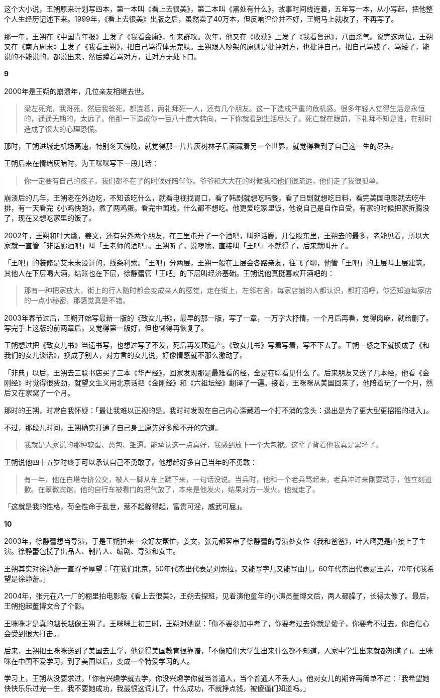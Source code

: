 这个大小说，王朔原来计划写四本，第一本叫《看上去很美》，第二本叫《黑处有什么》，故事时间线连着，五年写一本，从小写起，把他整个人生经历记述下来。1999年，《看上去很美》出版之后，虽然卖了40万本，但反响评价并不好，王朔马上就收了，不再写了。

那一年，王朔在《中国青年报》上发了《我看金庸》，引来群攻。次年，他又在《收获》上发了《我看鲁迅》，八面杀气。说完这两位，王朔又在《南方周末》上发了《我看王朔》，把自己骂得体无完肤。王朔跟人吵架的原则是批评对方，也批评自己，把自己骂残了、骂矮了，能说的不能说的，都说出来，然后蹲着骂对方，让对方无处下口。

**9**

2000年是王朔的崩溃年，几位亲友相继去世。

> 梁左死完，我哥死，然后我爸死。都连着，两礼拜死一人，还有几个朋友。这一下造成严重的危机感。很多年轻人觉得生活是永恒的，遥遥无期的，太远了。他那一下造成你一百八十度大转向，一下你就看到生活尽头了。死亡就在跟前，下礼拜不知是谁，在那时造成了很大的心理恐慌。

那时，王朔进城走机场高速，特别冬天傍晚，就觉得那一片片灰树林子后面藏着另一个世界，就觉得看到了自己这一生的尽头。

王朔后来在情绪灰暗时，为王咪咪写下一段儿话：

> 你一定要有自己的孩子，我们都不在了的时候好陪伴你。爷爷和大大在的时候我和他们很疏远，他们走了我很孤单。

崩溃后的几年，王朔老在外边吃，不知该吃什么，就看电视找胃口，看了韩剧就想吃韩餐，看了日剧就想吃日料，看完美国电影就去吃牛排，有一天看完《小鸡快跑》，煮了两鸡蛋。看完中国戏，什么都不想吃。他更爱吃家里饭，他说自己是自作自受，有家的时候把家折腾没了，现在又想吃家里的饭了。 

2002年，王朔和叶大鹰，姜文，还有另外两个朋友，在三里屯开了一个酒吧，叫非话廊。几位股东里，王朔去的最多，老能见着，所以大家就一直管「非话廊酒吧」叫「王老师的酒吧」。王朔听了，说啰嗦，直接叫「王吧」不就得了，后来就叫开了。

「王吧」的装修是艾未未设计的，线条利索。「王吧」分两层，王朔一般在上层会各路亲友，往飞了聊，他管「王吧」的上层叫上层建筑，其他人在下层喝大酒，结账也在下层，徐静蕾管「王吧」的下层叫经济基础。王朔说他真挺喜欢开酒吧的：

> 那有一种把家放大，街上的行人随时都会变成亲人的感觉，走在街上，左邻右舍，每家店铺的人都认识，都打招呼，你还知道每家店的一点小秘密，那感觉真是不错。

2003年春节过后，王朔开始写最新一版的《致女儿书》，最早的那一版，写了一章，一万字大抒情，一个月后再看，觉得肉麻，就给删了。写完手上这版的前两章后，又觉得第一版好，但也懒得再恢复了。

王朔想过把《致女儿书》当遗书写，也想过写了不发，死后再发顶遗产。《致女儿书》写着写着，写不下去了。王朔一怒之下就换成了《和我们的女儿谈话》，换成了别人，对方言的女儿说，好像情感就不那么激动了。

「非典」以后，王朔去三联书店买了三本《华严经》，回家发现那是最难看的经，全是在聊看见什么了。后来朋友又送了几本经，他看《金刚经》时觉得很费劲，就望文生义用北京话把《金刚经》和《六祖坛经》翻译了一遍。接着，王咪咪从美国回来了，他陪着玩了一个月，然后又在家窝了一个月。

那时的王朔，时常自我怀疑：「最让我难以正视的是，我时时发现在自己内心深藏着一个打不消的念头：退出是为了更大型更招摇的进入」。

不过，那段儿时间，王朔确实打通了自己身上原先好多解不开的穴道。

> 我就是人家说的那种软蛋、怂包、雏逼。能承认这一点真好，我感到放下一个大包袱。这辈子背着他我真是累坏了。

王朔说他四十五岁时终于可以承认自己不勇敢了。他想起好多自己当年的不勇敢：

> 有一年，他在白塔寺挤公交，被人一脚从车上踹下来，一句话没说。当兵时，他和一个老兵骂起来，老兵冲过来刚要动手，他立刻道歉。在翠微宾馆，他的自行车被看门的把气放了，本来是他发火，结果对方一发火，他就走了。

「这就是我的性格，苟全性命于乱世，惹不起躲得起，富贵可淫，威武可屈」。

**10**

2003年，徐静蕾想当导演，于是王朔拉来一众好友帮忙，姜文，张元都客串了徐静蕾的导演处女作《我和爸爸》，叶大鹰更是直接上了主演。徐静蕾包揽了出品人、制片人、编剧、导演和女主。

王朔其实对徐静蕾一直寄予厚望：「在我们北京，50年代杰出代表是刘索拉，又能写字儿又能写曲儿，60年代杰出代表是王菲，70年代我希望是徐静蕾。」

2004年，张元在八一厂的棚里拍电影版《看上去很美》，王朔去探班，见着演他童年的小演员董博文后，两人都臊了，长得太像了。最后，王朔抱起董博文合了个影。

王咪咪才是真的越长越像王朔了。王咪咪上初三时，王朔对她说：「你不要参加中考了，你要考过去你就是傻子，你要考不过去，你自信心会受到很大打击。」

后来，王朔把王咪咪送到了美国去上学，他觉得美国教育很靠谱，「不像咱们大学生出来什么都不知道，人家中学生出来就都知道了」。王咪咪在中国不爱学习，到了美国以后，变成一个特爱学习的人。

学习上，王朔从没要求过，「你有兴趣学就去学，你没兴趣学你就当普通人，当个普通人不丢人」。他对女儿的期许再简单不过：「我希望她快快乐乐过完一生，我不要她成功，我最恨这词儿了。什么成功，不就挣点钱，被傻逼们知道吗。」
